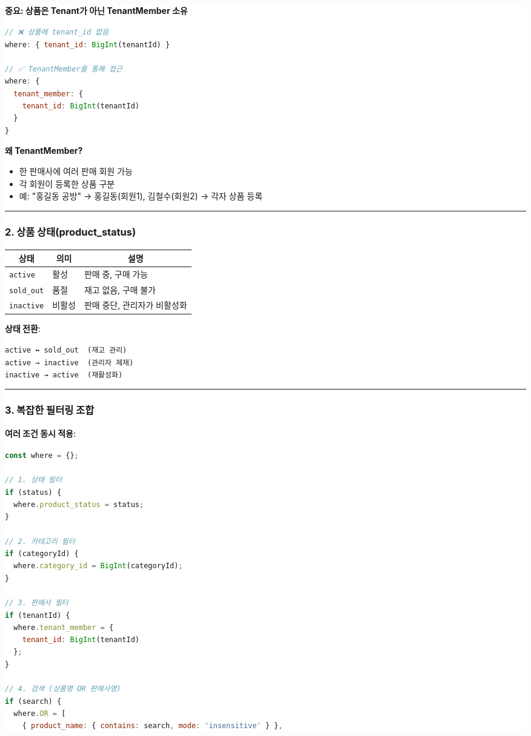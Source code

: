 **중요: 상품은 Tenant가 아닌 TenantMember 소유**
```javascript
// ❌ 상품에 tenant_id 없음
where: { tenant_id: BigInt(tenantId) }

// ✅ TenantMember를 통해 접근
where: {
  tenant_member: {
    tenant_id: BigInt(tenantId)
  }
}
```

**왜 TenantMember?**
- 한 판매사에 여러 판매 회원 가능
- 각 회원이 등록한 상품 구분
- 예: "홍길동 공방" → 홍길동(회원1), 김철수(회원2) → 각자 상품 등록

---

### 2. 상품 상태(product_status)

| 상태 | 의미 | 설명 |
|------|------|------|
| `active` | 활성 | 판매 중, 구매 가능 |
| `sold_out` | 품절 | 재고 없음, 구매 불가 |
| `inactive` | 비활성 | 판매 중단, 관리자가 비활성화 |

**상태 전환**:
```
active ↔ sold_out  (재고 관리)
active → inactive  (관리자 제재)
inactive → active  (재활성화)
```

---

### 3. 복잡한 필터링 조합

**여러 조건 동시 적용**:

```javascript
const where = {};

// 1. 상태 필터
if (status) {
  where.product_status = status;
}

// 2. 카테고리 필터
if (categoryId) {
  where.category_id = BigInt(categoryId);
}

// 3. 판매사 필터
if (tenantId) {
  where.tenant_member = {
    tenant_id: BigInt(tenantId)
  };
}

// 4. 검색 (상품명 OR 판매사명)
if (search) {
  where.OR = [
    { product_name: { contains: search, mode: 'insensitive' } },
```